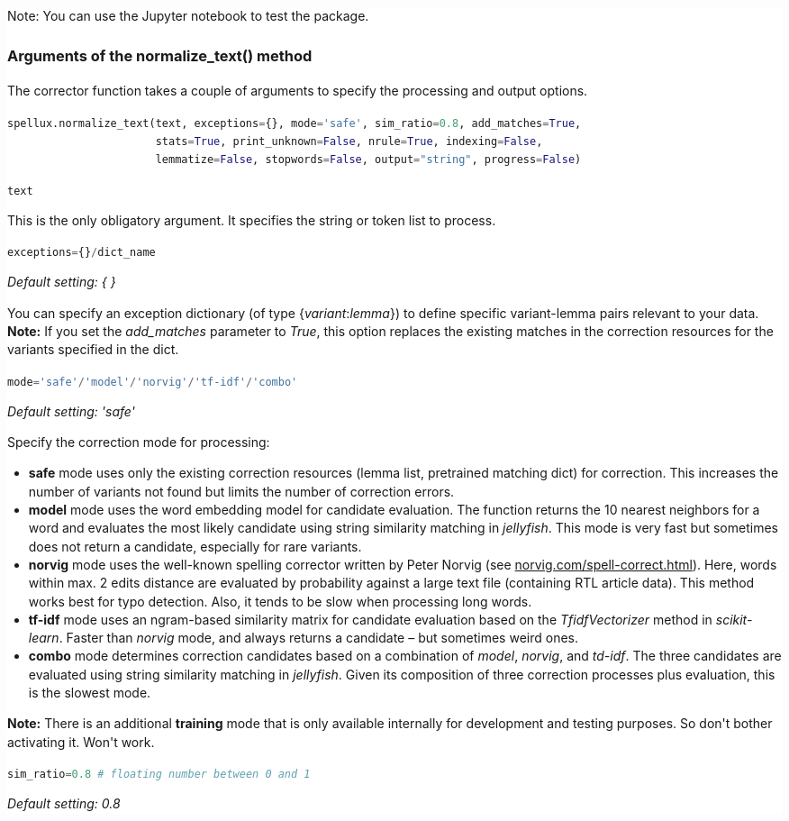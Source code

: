 Note: You can use the Jupyter notebook to test the package.

### Arguments of the normalize_text() method

The corrector function takes a couple of arguments to specify the processing and output options.

```Python
spellux.normalize_text(text, exceptions={}, mode='safe', sim_ratio=0.8, add_matches=True,
                       stats=True, print_unknown=False, nrule=True, indexing=False,
                       lemmatize=False, stopwords=False, output="string", progress=False)
```

```Python
text
```
This is the only obligatory argument. It specifies the string or token list to process.

```Python
exceptions={}/dict_name
```
*Default setting: { }*

You can specify an exception dictionary (of type {*variant*:*lemma*}) to define specific variant-lemma pairs relevant to your data.
**Note:** If you set the *add_matches* parameter to *True*, this option replaces the existing matches in the correction resources for the variants specified in the dict.

```Python
mode='safe'/'model'/'norvig'/'tf-idf'/'combo'
```
*Default setting: 'safe'*

Specify the correction mode for processing:

- **safe** mode uses only the existing correction resources (lemma list, pretrained matching dict) for correction. This increases the number of variants not found but limits the number of correction errors.
- **model** mode uses the word embedding model for candidate evaluation. The function returns the 10 nearest neighbors for a word and evaluates the most likely candidate using string similarity matching in *jellyfish*. This mode is very fast but sometimes does not return a candidate, especially for rare variants.
- **norvig** mode uses the well-known spelling corrector written by Peter Norvig (see [norvig.com/spell-correct.html](https://norvig.com/spell-correct.html)). Here, words within max. 2 edits distance are evaluated by probability against a large text file (containing RTL article data). This method works best for typo detection. Also, it tends to be slow when processing long words.
- **tf-idf** mode uses an ngram-based similarity matrix for candidate evaluation based on the *TfidfVectorizer* method in *scikit-learn*. Faster than *norvig* mode, and always returns a candidate – but sometimes weird ones.
- **combo** mode determines correction candidates based on a combination of *model*, *norvig*, and *td-idf*. The three candidates are evaluated using string similarity matching in *jellyfish*. Given its composition of three correction processes plus evaluation, this is the slowest mode.

**Note:** There is an additional **training** mode that is only available internally for development and testing purposes. So don't bother activating it. Won't work.

```Python
sim_ratio=0.8 # floating number between 0 and 1
```
*Default setting: 0.8*
